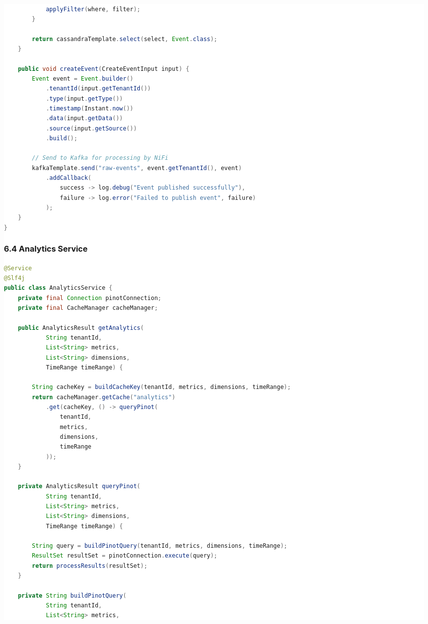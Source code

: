 ```java
            applyFilter(where, filter);
        }
        
        return cassandraTemplate.select(select, Event.class);
    }

    public void createEvent(CreateEventInput input) {
        Event event = Event.builder()
            .tenantId(input.getTenantId())
            .type(input.getType())
            .timestamp(Instant.now())
            .data(input.getData())
            .source(input.getSource())
            .build();
            
        // Send to Kafka for processing by NiFi
        kafkaTemplate.send("raw-events", event.getTenantId(), event)
            .addCallback(
                success -> log.debug("Event published successfully"),
                failure -> log.error("Failed to publish event", failure)
            );
    }
}
```

### 6.4 Analytics Service
```java
@Service
@Slf4j
public class AnalyticsService {
    private final Connection pinotConnection;
    private final CacheManager cacheManager;

    public AnalyticsResult getAnalytics(
            String tenantId,
            List<String> metrics,
            List<String> dimensions,
            TimeRange timeRange) {
        
        String cacheKey = buildCacheKey(tenantId, metrics, dimensions, timeRange);
        return cacheManager.getCache("analytics")
            .get(cacheKey, () -> queryPinot(
                tenantId, 
                metrics, 
                dimensions, 
                timeRange
            ));
    }

    private AnalyticsResult queryPinot(
            String tenantId,
            List<String> metrics,
            List<String> dimensions,
            TimeRange timeRange) {
        
        String query = buildPinotQuery(tenantId, metrics, dimensions, timeRange);
        ResultSet resultSet = pinotConnection.execute(query);
        return processResults(resultSet);
    }

    private String buildPinotQuery(
            String tenantId,
            List<String> metrics,
```